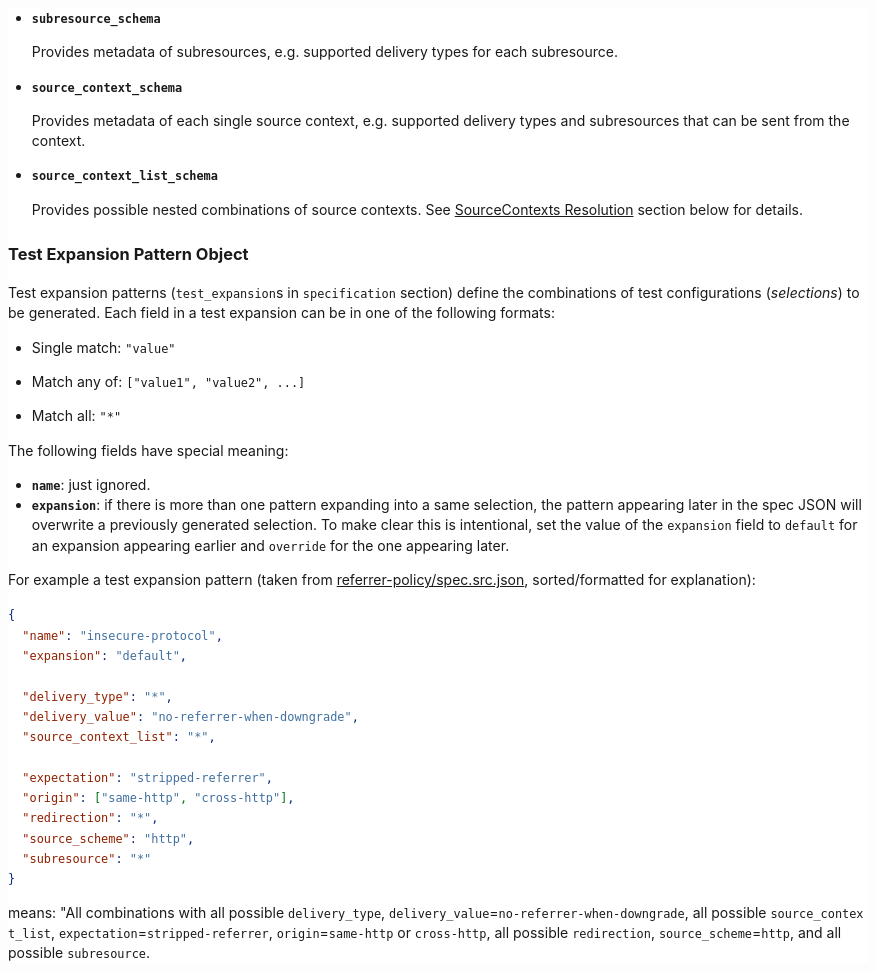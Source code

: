 * **`subresource_schema`**

  Provides metadata of subresources, e.g. supported delivery types for each subresource.

* **`source_context_schema`**

  Provides metadata of each single source context, e.g. supported delivery types and subresources that can be sent from the context.

* **`source_context_list_schema`**

  Provides possible nested combinations of source contexts. See [SourceContexts Resolution](#sourcecontexts-resolution) section below for details.

### Test Expansion Pattern Object

Test expansion patterns (`test_expansion`s in `specification` section) define the combinations of test configurations (*selections*) to be generated.
Each field in a test expansion can be in one of the following formats:

* Single match: ```"value"```

* Match any of: ```["value1", "value2", ...]```

* Match all: ```"*"```

The following fields have special meaning:

- **`name`**: just ignored.
- **`expansion`**: if there is more than one pattern expanding into a same selection, the pattern appearing later in the spec JSON will overwrite a previously generated selection. To make clear this is intentional, set the value of the ```expansion``` field to ```default``` for an expansion appearing earlier and ```override``` for the one appearing later.

For example a test expansion pattern (taken from [referrer-policy/spec.src.json](../../referrer-policy/spec.src.json), sorted/formatted for explanation):

```json
{
  "name": "insecure-protocol",
  "expansion": "default",

  "delivery_type": "*",
  "delivery_value": "no-referrer-when-downgrade",
  "source_context_list": "*",

  "expectation": "stripped-referrer",
  "origin": ["same-http", "cross-http"],
  "redirection": "*",
  "source_scheme": "http",
  "subresource": "*"
}
```

means: "All combinations with all possible `delivery_type`,  `delivery_value`=`no-referrer-when-downgrade`, all possible `source_context_list`, `expectation`=`stripped-referrer`, `origin`=`same-http` or `cross-http`,  all possible `redirection`, `source_scheme`=`http`, and all possible `subresource`.
